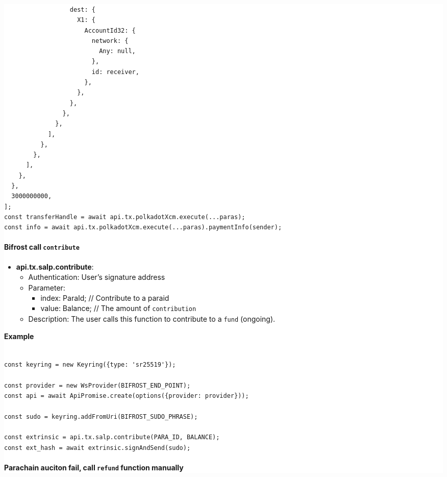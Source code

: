 ```
                  dest: {
                    X1: {
                      AccountId32: {
                        network: {
                          Any: null,
                        },
                        id: receiver,
                      },
                    },
                  },
                },
              },
            ],
          },
        },
      ],
    },
  },
  3000000000,
];
const transferHandle = await api.tx.polkadotXcm.execute(...paras);
const info = await api.tx.polkadotXcm.execute(...paras).paymentInfo(sender);

```

#### Bifrost call `contribute` <a href="bifrost-call-contribute" id="bifrost-call-contribute"></a>

* **api.tx.salp.contribute**:
  * Authentication: User’s signature address
  * Parameter:
    * index: ParaId; // Contribute to a paraid
    * value: Balance; // The amount of `contribution`
  * Description: The user calls this function to contribute to a `fund` (ongoing).

**Example**

```

const keyring = new Keyring({type: 'sr25519'});

const provider = new WsProvider(BIFROST_END_POINT);
const api = await ApiPromise.create(options({provider: provider}));

const sudo = keyring.addFromUri(BIFROST_SUDO_PHRASE);

const extrinsic = api.tx.salp.contribute(PARA_ID, BALANCE);
const ext_hash = await extrinsic.signAndSend(sudo);

```

#### Parachain auciton fail, call `refund` function manually <a href="parachain-auciton-fail-call-refund-function-manually" id="parachain-auciton-fail-call-refund-function-manually"></a>
